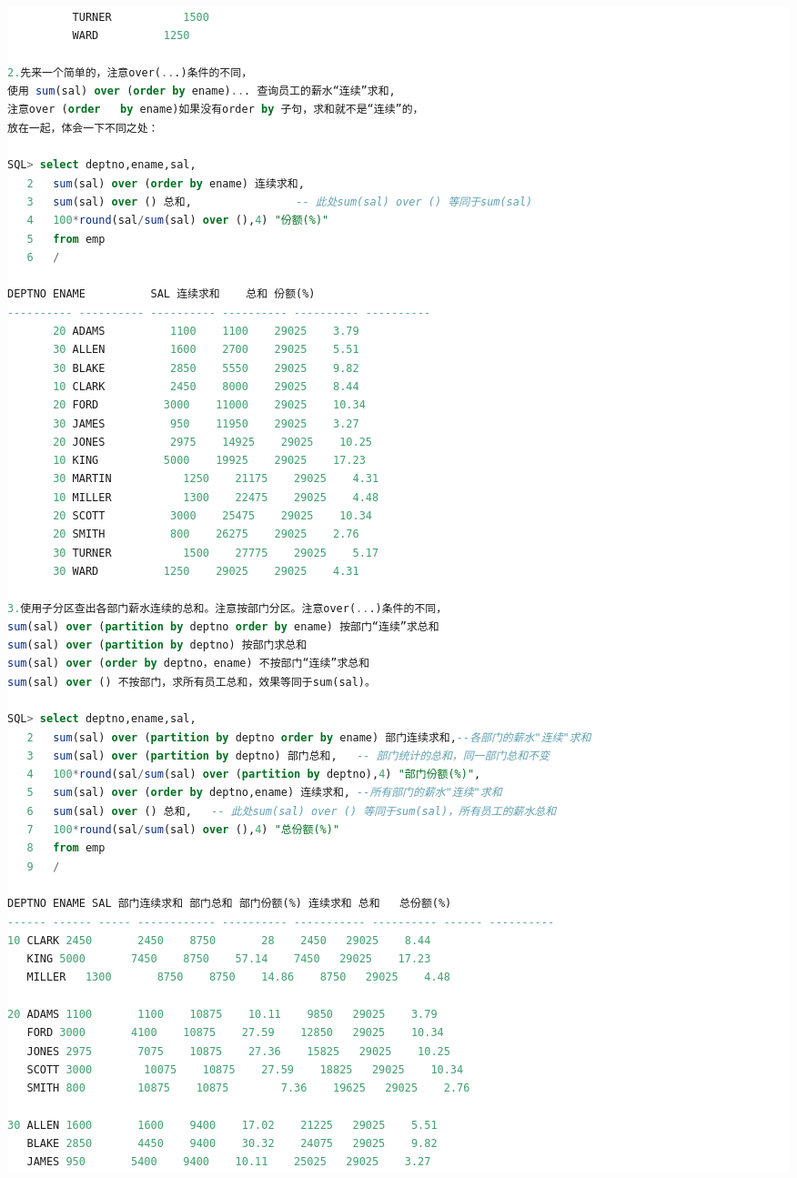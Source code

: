 ```SQL
          TURNER           1500
          WARD          1250

2.先来一个简单的，注意over(...)条件的不同，
使用 sum(sal) over (order by ename)... 查询员工的薪水“连续”求和,
注意over (order   by ename)如果没有order by 子句，求和就不是“连续”的，
放在一起，体会一下不同之处：

SQL> select deptno,ename,sal,
   2   sum(sal) over (order by ename) 连续求和,
   3   sum(sal) over () 总和,                -- 此处sum(sal) over () 等同于sum(sal)
   4   100*round(sal/sum(sal) over (),4) "份额(%)"
   5   from emp
   6   /

DEPTNO ENAME          SAL 连续求和    总和 份额(%)
---------- ---------- ---------- ---------- ---------- ----------
       20 ADAMS          1100    1100    29025    3.79
       30 ALLEN          1600    2700    29025    5.51
       30 BLAKE          2850    5550    29025    9.82
       10 CLARK          2450    8000    29025    8.44
       20 FORD          3000    11000    29025    10.34
       30 JAMES          950    11950    29025    3.27
       20 JONES          2975    14925    29025    10.25
       10 KING          5000    19925    29025    17.23
       30 MARTIN           1250    21175    29025    4.31
       10 MILLER           1300    22475    29025    4.48
       20 SCOTT          3000    25475    29025    10.34
       20 SMITH          800    26275    29025    2.76
       30 TURNER           1500    27775    29025    5.17
       30 WARD          1250    29025    29025    4.31

3.使用子分区查出各部门薪水连续的总和。注意按部门分区。注意over(...)条件的不同，
sum(sal) over (partition by deptno order by ename) 按部门“连续”求总和
sum(sal) over (partition by deptno) 按部门求总和
sum(sal) over (order by deptno，ename) 不按部门“连续”求总和
sum(sal) over () 不按部门，求所有员工总和，效果等同于sum(sal)。

SQL> select deptno,ename,sal,
   2   sum(sal) over (partition by deptno order by ename) 部门连续求和,--各部门的薪水"连续"求和
   3   sum(sal) over (partition by deptno) 部门总和,   -- 部门统计的总和，同一部门总和不变
   4   100*round(sal/sum(sal) over (partition by deptno),4) "部门份额(%)",
   5   sum(sal) over (order by deptno,ename) 连续求和, --所有部门的薪水"连续"求和
   6   sum(sal) over () 总和,   -- 此处sum(sal) over () 等同于sum(sal)，所有员工的薪水总和
   7   100*round(sal/sum(sal) over (),4) "总份额(%)"
   8   from emp
   9   /

DEPTNO ENAME SAL 部门连续求和 部门总和 部门份额(%) 连续求和 总和   总份额(%)
------ ------ ----- ------------ ---------- ----------- ---------- ------ ----------
10 CLARK 2450       2450    8750       28    2450   29025    8.44
   KING 5000       7450    8750    57.14    7450   29025    17.23
   MILLER   1300       8750    8750    14.86    8750   29025    4.48

20 ADAMS 1100       1100    10875    10.11    9850   29025    3.79
   FORD 3000       4100    10875    27.59    12850   29025    10.34
   JONES 2975       7075    10875    27.36    15825   29025    10.25
   SCOTT 3000        10075    10875    27.59    18825   29025    10.34
   SMITH 800        10875    10875        7.36    19625   29025    2.76

30 ALLEN 1600       1600    9400    17.02    21225   29025    5.51
   BLAKE 2850       4450    9400    30.32    24075   29025    9.82
   JAMES 950       5400    9400    10.11    25025   29025    3.27
```